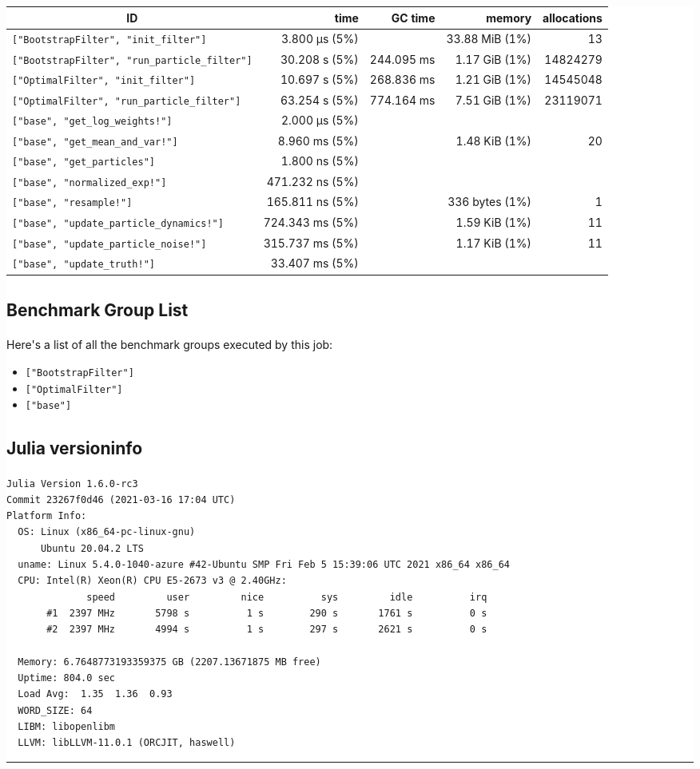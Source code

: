 | ID                                           | time            | GC time    | memory         | allocations |
|----------------------------------------------|----------------:|-----------:|---------------:|------------:|
| `["BootstrapFilter", "init_filter"]`         |   3.800 μs (5%) |            | 33.88 MiB (1%) |          13 |
| `["BootstrapFilter", "run_particle_filter"]` |   30.208 s (5%) | 244.095 ms |  1.17 GiB (1%) |    14824279 |
| `["OptimalFilter", "init_filter"]`           |   10.697 s (5%) | 268.836 ms |  1.21 GiB (1%) |    14545048 |
| `["OptimalFilter", "run_particle_filter"]`   |   63.254 s (5%) | 774.164 ms |  7.51 GiB (1%) |    23119071 |
| `["base", "get_log_weights!"]`               |   2.000 μs (5%) |            |                |             |
| `["base", "get_mean_and_var!"]`              |   8.960 ms (5%) |            |  1.48 KiB (1%) |          20 |
| `["base", "get_particles"]`                  |   1.800 ns (5%) |            |                |             |
| `["base", "normalized_exp!"]`                | 471.232 ns (5%) |            |                |             |
| `["base", "resample!"]`                      | 165.811 ns (5%) |            | 336 bytes (1%) |           1 |
| `["base", "update_particle_dynamics!"]`      | 724.343 ms (5%) |            |  1.59 KiB (1%) |          11 |
| `["base", "update_particle_noise!"]`         | 315.737 ms (5%) |            |  1.17 KiB (1%) |          11 |
| `["base", "update_truth!"]`                  |  33.407 ms (5%) |            |                |             |

## Benchmark Group List
Here's a list of all the benchmark groups executed by this job:

- `["BootstrapFilter"]`
- `["OptimalFilter"]`
- `["base"]`

## Julia versioninfo
```
Julia Version 1.6.0-rc3
Commit 23267f0d46 (2021-03-16 17:04 UTC)
Platform Info:
  OS: Linux (x86_64-pc-linux-gnu)
      Ubuntu 20.04.2 LTS
  uname: Linux 5.4.0-1040-azure #42-Ubuntu SMP Fri Feb 5 15:39:06 UTC 2021 x86_64 x86_64
  CPU: Intel(R) Xeon(R) CPU E5-2673 v3 @ 2.40GHz: 
              speed         user         nice          sys         idle          irq
       #1  2397 MHz       5798 s          1 s        290 s       1761 s          0 s
       #2  2397 MHz       4994 s          1 s        297 s       2621 s          0 s
       
  Memory: 6.7648773193359375 GB (2207.13671875 MB free)
  Uptime: 804.0 sec
  Load Avg:  1.35  1.36  0.93
  WORD_SIZE: 64
  LIBM: libopenlibm
  LLVM: libLLVM-11.0.1 (ORCJIT, haswell)
```

---